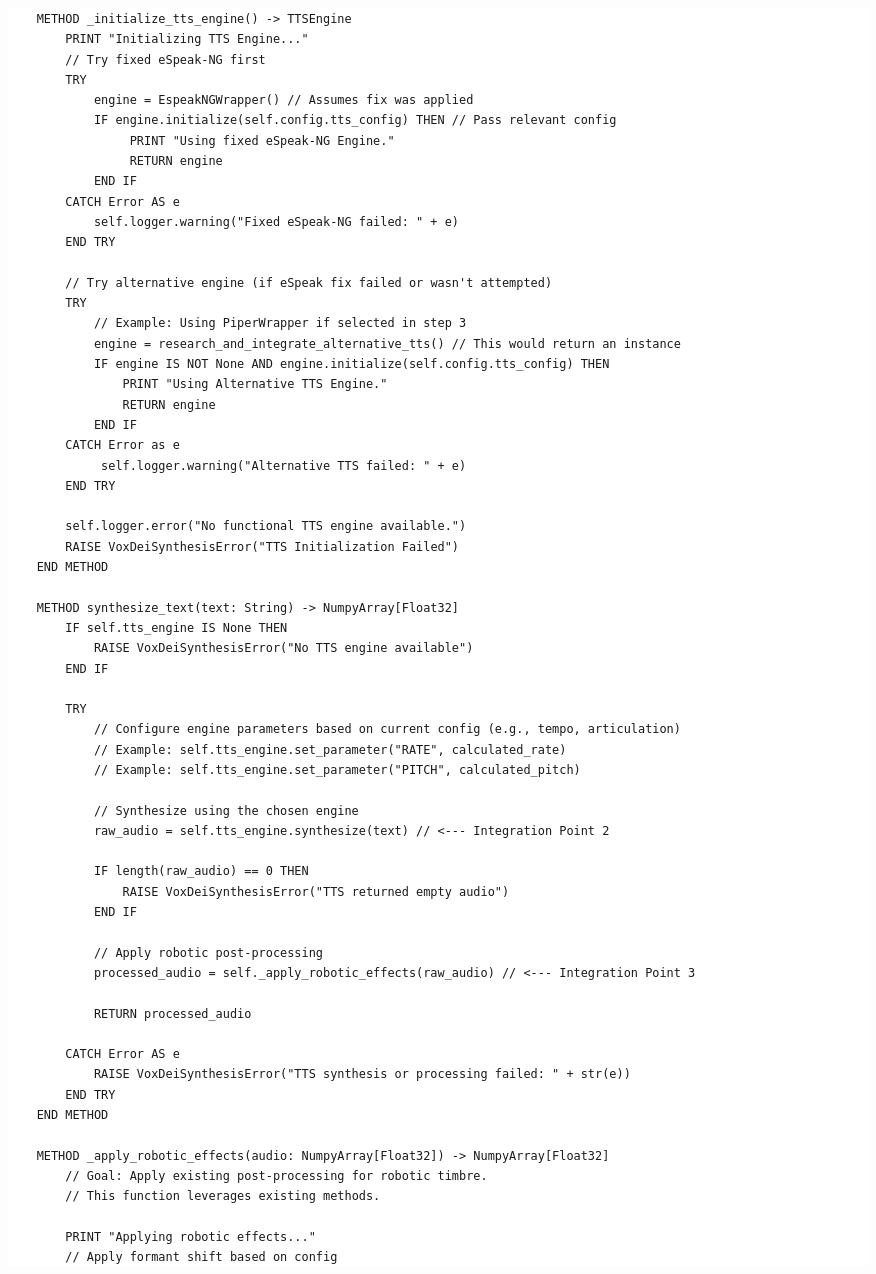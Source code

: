 ```pseudocode
    METHOD _initialize_tts_engine() -> TTSEngine
        PRINT "Initializing TTS Engine..."
        // Try fixed eSpeak-NG first
        TRY
            engine = EspeakNGWrapper() // Assumes fix was applied
            IF engine.initialize(self.config.tts_config) THEN // Pass relevant config
                 PRINT "Using fixed eSpeak-NG Engine."
                 RETURN engine
            END IF
        CATCH Error AS e
            self.logger.warning("Fixed eSpeak-NG failed: " + e)
        END TRY

        // Try alternative engine (if eSpeak fix failed or wasn't attempted)
        TRY
            // Example: Using PiperWrapper if selected in step 3
            engine = research_and_integrate_alternative_tts() // This would return an instance
            IF engine IS NOT None AND engine.initialize(self.config.tts_config) THEN
                PRINT "Using Alternative TTS Engine."
                RETURN engine
            END IF
        CATCH Error as e
             self.logger.warning("Alternative TTS failed: " + e)
        END TRY

        self.logger.error("No functional TTS engine available.")
        RAISE VoxDeiSynthesisError("TTS Initialization Failed")
    END METHOD

    METHOD synthesize_text(text: String) -> NumpyArray[Float32]
        IF self.tts_engine IS None THEN
            RAISE VoxDeiSynthesisError("No TTS engine available")
        END IF

        TRY
            // Configure engine parameters based on current config (e.g., tempo, articulation)
            // Example: self.tts_engine.set_parameter("RATE", calculated_rate)
            // Example: self.tts_engine.set_parameter("PITCH", calculated_pitch)

            // Synthesize using the chosen engine
            raw_audio = self.tts_engine.synthesize(text) // <--- Integration Point 2

            IF length(raw_audio) == 0 THEN
                RAISE VoxDeiSynthesisError("TTS returned empty audio")
            END IF

            // Apply robotic post-processing
            processed_audio = self._apply_robotic_effects(raw_audio) // <--- Integration Point 3

            RETURN processed_audio

        CATCH Error AS e
            RAISE VoxDeiSynthesisError("TTS synthesis or processing failed: " + str(e))
        END TRY
    END METHOD

    METHOD _apply_robotic_effects(audio: NumpyArray[Float32]) -> NumpyArray[Float32]
        // Goal: Apply existing post-processing for robotic timbre.
        // This function leverages existing methods.

        PRINT "Applying robotic effects..."
        // Apply formant shift based on config
```